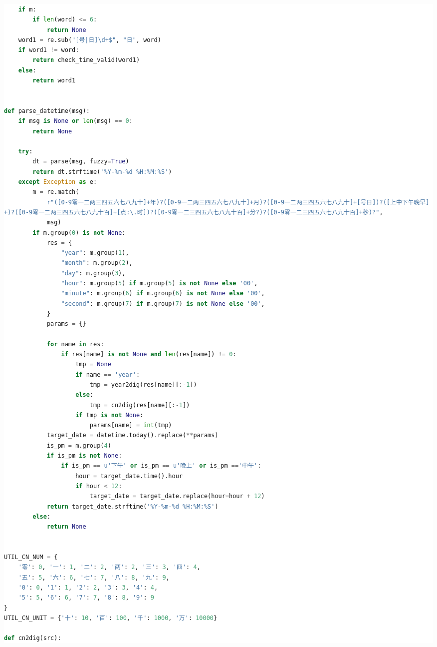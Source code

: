 ```python
    if m:
        if len(word) <= 6:
            return None
    word1 = re.sub("[号|日]\d+$", "日", word)
    if word1 != word:
        return check_time_valid(word1)
    else:
        return word1


def parse_datetime(msg):
    if msg is None or len(msg) == 0:
        return None

    try:
        dt = parse(msg, fuzzy=True)
        return dt.strftime('%Y-%m-%d %H:%M:%S')
    except Exception as e:
        m = re.match(
            r"([0-9零一二两三四五六七八九十]+年)?([0-9一二两三四五六七八九十]+月)?([0-9一二两三四五六七八九十]+[号日])?([上中下午晚早]+)?([0-9零一二两三四五六七八九十百]+[点:\.时])?([0-9零一二三四五六七八九十百]+分?)?([0-9零一二三四五六七八九十百]+秒)?",
            msg)
        if m.group(0) is not None:
            res = {
                "year": m.group(1),
                "month": m.group(2),
                "day": m.group(3),
                "hour": m.group(5) if m.group(5) is not None else '00',
                "minute": m.group(6) if m.group(6) is not None else '00',
                "second": m.group(7) if m.group(7) is not None else '00',
            }
            params = {}

            for name in res:
                if res[name] is not None and len(res[name]) != 0:
                    tmp = None
                    if name == 'year':
                        tmp = year2dig(res[name][:-1])
                    else:
                        tmp = cn2dig(res[name][:-1])
                    if tmp is not None:
                        params[name] = int(tmp)
            target_date = datetime.today().replace(**params)
            is_pm = m.group(4)
            if is_pm is not None:
                if is_pm == u'下午' or is_pm == u'晚上' or is_pm =='中午':
                    hour = target_date.time().hour
                    if hour < 12:
                        target_date = target_date.replace(hour=hour + 12)
            return target_date.strftime('%Y-%m-%d %H:%M:%S')
        else:
            return None


UTIL_CN_NUM = {
    '零': 0, '一': 1, '二': 2, '两': 2, '三': 3, '四': 4,
    '五': 5, '六': 6, '七': 7, '八': 8, '九': 9,
    '0': 0, '1': 1, '2': 2, '3': 3, '4': 4,
    '5': 5, '6': 6, '7': 7, '8': 8, '9': 9
}
UTIL_CN_UNIT = {'十': 10, '百': 100, '千': 1000, '万': 10000}

def cn2dig(src):
```